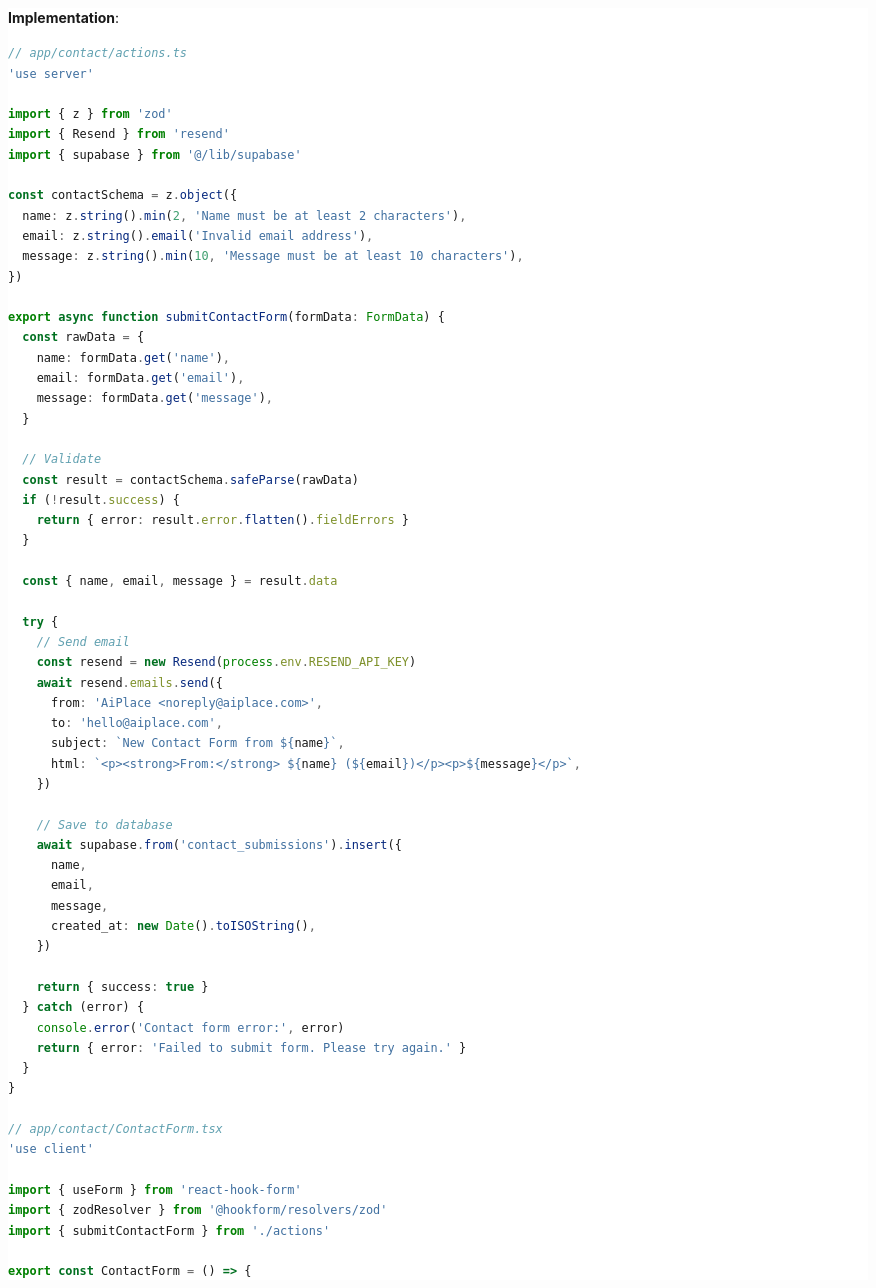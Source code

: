 
**Implementation**:
```typescript
// app/contact/actions.ts
'use server'

import { z } from 'zod'
import { Resend } from 'resend'
import { supabase } from '@/lib/supabase'

const contactSchema = z.object({
  name: z.string().min(2, 'Name must be at least 2 characters'),
  email: z.string().email('Invalid email address'),
  message: z.string().min(10, 'Message must be at least 10 characters'),
})

export async function submitContactForm(formData: FormData) {
  const rawData = {
    name: formData.get('name'),
    email: formData.get('email'),
    message: formData.get('message'),
  }

  // Validate
  const result = contactSchema.safeParse(rawData)
  if (!result.success) {
    return { error: result.error.flatten().fieldErrors }
  }

  const { name, email, message } = result.data

  try {
    // Send email
    const resend = new Resend(process.env.RESEND_API_KEY)
    await resend.emails.send({
      from: 'AiPlace <noreply@aiplace.com>',
      to: 'hello@aiplace.com',
      subject: `New Contact Form from ${name}`,
      html: `<p><strong>From:</strong> ${name} (${email})</p><p>${message}</p>`,
    })

    // Save to database
    await supabase.from('contact_submissions').insert({
      name,
      email,
      message,
      created_at: new Date().toISOString(),
    })

    return { success: true }
  } catch (error) {
    console.error('Contact form error:', error)
    return { error: 'Failed to submit form. Please try again.' }
  }
}

// app/contact/ContactForm.tsx
'use client'

import { useForm } from 'react-hook-form'
import { zodResolver } from '@hookform/resolvers/zod'
import { submitContactForm } from './actions'

export const ContactForm = () => {
```